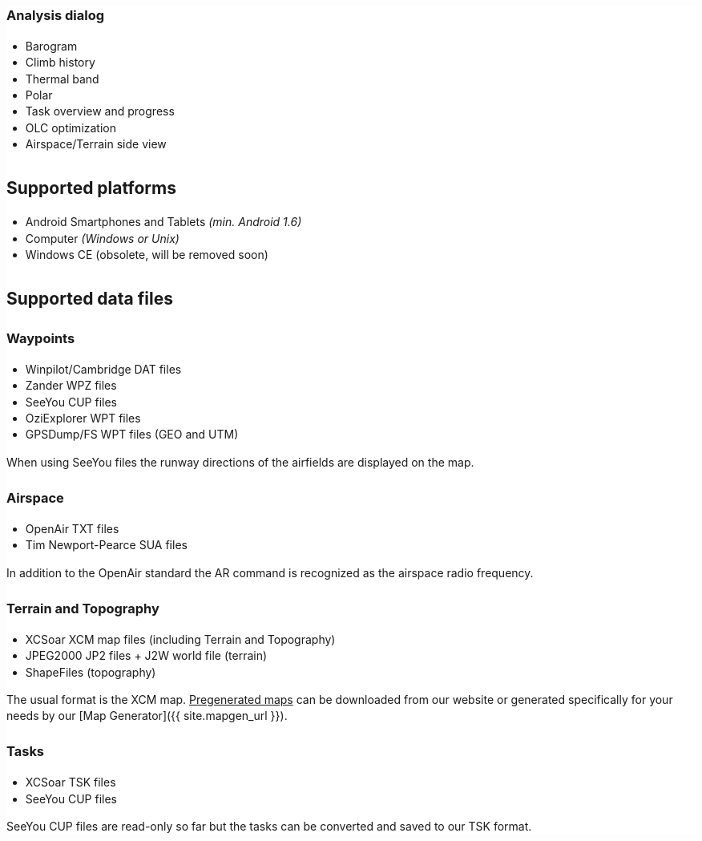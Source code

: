 ### Analysis dialog

- Barogram
- Climb history
- Thermal band
- Polar
- Task overview and progress
- OLC optimization
- Airspace/Terrain side view

## Supported platforms

- Android Smartphones and Tablets
  *(min. Android 1.6)*
- Computer
  *(Windows or Unix)*
- Windows CE (obsolete, will be removed soon)

## Supported data files

### Waypoints

- Winpilot/Cambridge DAT files
- Zander WPZ files
- SeeYou CUP files
- OziExplorer WPT files
- GPSDump/FS WPT files (GEO and UTM)

When using SeeYou files the runway directions of the airfields are displayed on the map.

### Airspace

- OpenAir TXT files
- Tim Newport-Pearce SUA files

In addition to the OpenAir standard the AR command is recognized as the airspace radio frequency.

### Terrain and Topography

- XCSoar XCM map files (including Terrain and Topography)
- JPEG2000 JP2 files + J2W world file (terrain)
- ShapeFiles (topography)

The usual format is the XCM map. [Pregenerated maps](/download/maps/) can be downloaded from our website or generated specifically for your needs by our [Map Generator]({{ site.mapgen_url }}).

### Tasks

- XCSoar TSK files
- SeeYou CUP files

SeeYou CUP files are read-only so far but the tasks can be converted and saved to our TSK format.
